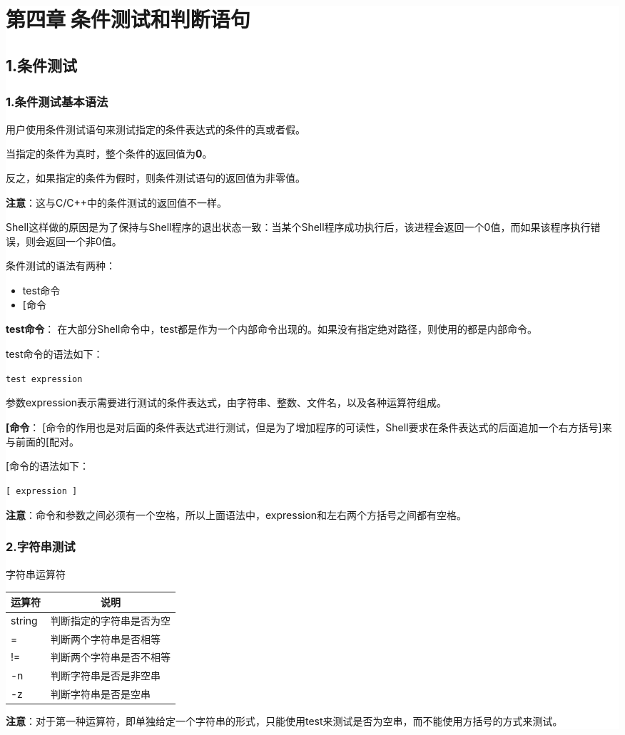 第四章 条件测试和判断语句
=======================

## 1.条件测试

### 1.条件测试基本语法

用户使用条件测试语句来测试指定的条件表达式的条件的真或者假。

当指定的条件为真时，整个条件的返回值为**0**。

反之，如果指定的条件为假时，则条件测试语句的返回值为非零值。

**注意**：这与C/C++中的条件测试的返回值不一样。

Shell这样做的原因是为了保持与Shell程序的退出状态一致：当某个Shell程序成功执行后，该进程会返回一个0值，而如果该程序执行错误，则会返回一个非0值。

条件测试的语法有两种：
* test命令
* [命令

**test命令**：
在大部分Shell命令中，test都是作为一个内部命令出现的。如果没有指定绝对路径，则使用的都是内部命令。

test命令的语法如下：

    test expression

参数expression表示需要进行测试的条件表达式，由字符串、整数、文件名，以及各种运算符组成。

**[命令**：
[命令的作用也是对后面的条件表达式进行测试，但是为了增加程序的可读性，Shell要求在条件表达式的后面追加一个右方括号]来与前面的[配对。

[命令的语法如下：

    [ expression ]

**注意**：命令和参数之间必须有一个空格，所以上面语法中，expression和左右两个方括号之间都有空格。


### 2.字符串测试

字符串运算符

|运算符|说明|
---------|-------|
|string|判断指定的字符串是否为空|
| =      |判断两个字符串是否相等|
| != |判断两个字符串是否不相等|
|-n|判断字符串是否是非空串|
|-z|判断字符串是否是空串|

**注意**：对于第一种运算符，即单独给定一个字符串的形式，只能使用test来测试是否为空串，而不能使用方括号的方式来测试。
